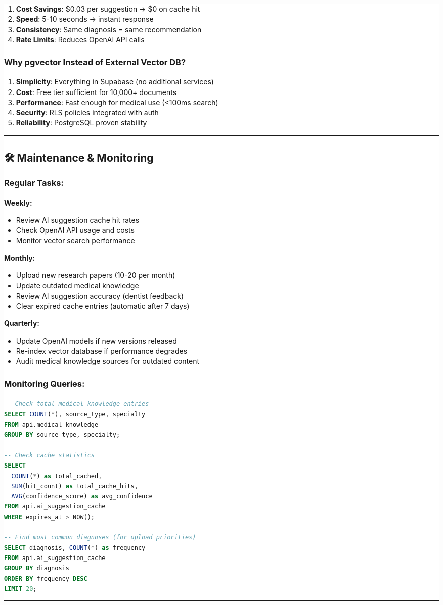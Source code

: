 1. **Cost Savings**: $0.03 per suggestion → $0 on cache hit
2. **Speed**: 5-10 seconds → instant response
3. **Consistency**: Same diagnosis = same recommendation
4. **Rate Limits**: Reduces OpenAI API calls

### **Why pgvector Instead of External Vector DB?**

1. **Simplicity**: Everything in Supabase (no additional services)
2. **Cost**: Free tier sufficient for 10,000+ documents
3. **Performance**: Fast enough for medical use (<100ms search)
4. **Security**: RLS policies integrated with auth
5. **Reliability**: PostgreSQL proven stability

---

## 🛠️ Maintenance & Monitoring

### **Regular Tasks:**

**Weekly:**
- Review AI suggestion cache hit rates
- Check OpenAI API usage and costs
- Monitor vector search performance

**Monthly:**
- Upload new research papers (10-20 per month)
- Update outdated medical knowledge
- Review AI suggestion accuracy (dentist feedback)
- Clear expired cache entries (automatic after 7 days)

**Quarterly:**
- Update OpenAI models if new versions released
- Re-index vector database if performance degrades
- Audit medical knowledge sources for outdated content

### **Monitoring Queries:**

```sql
-- Check total medical knowledge entries
SELECT COUNT(*), source_type, specialty
FROM api.medical_knowledge
GROUP BY source_type, specialty;

-- Check cache statistics
SELECT
  COUNT(*) as total_cached,
  SUM(hit_count) as total_cache_hits,
  AVG(confidence_score) as avg_confidence
FROM api.ai_suggestion_cache
WHERE expires_at > NOW();

-- Find most common diagnoses (for upload priorities)
SELECT diagnosis, COUNT(*) as frequency
FROM api.ai_suggestion_cache
GROUP BY diagnosis
ORDER BY frequency DESC
LIMIT 20;
```

---